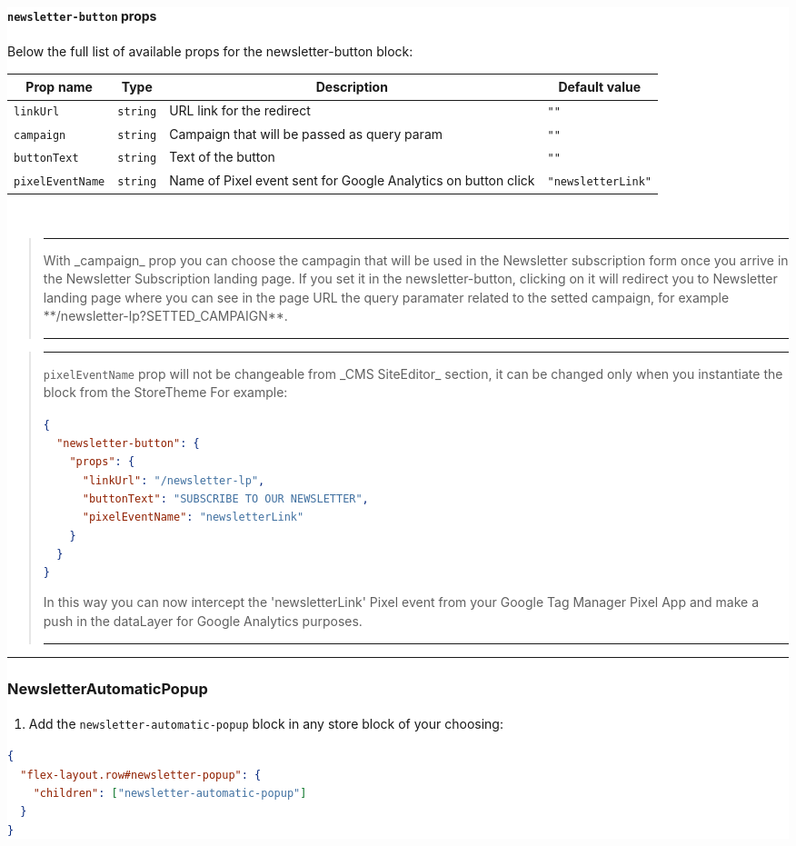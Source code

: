 #### <code>newsletter-button</code> props

Below the full list of available props for the newsletter-button block:

| Prop name        | Type     | Description                                                   | Default value      |
| ---------------- | -------- | ------------------------------------------------------------- | ------------------ |
| `linkUrl`        | `string` | URL link for the redirect                                     | `""`               |
| `campaign`       | `string` | Campaign that will be passed as query param                   | `""`               |
| `buttonText`     | `string` | Text of the button                                            | `""`               |
| `pixelEventName` | `string` | Name of Pixel event sent for Google Analytics on button click | `"newsletterLink"` |

</br>

> <hr>
> With _campaign_ prop you can choose the campagin that will be used in the Newsletter subscription form once you arrive in the Newsletter Subscription landing page.
> If you set it in the newsletter-button, clicking on it will redirect you to Newsletter landing page where you can see in the page URL the query paramater related to the setted campaign, for example **/newsletter-lp?SETTED_CAMPAIGN**.
> <hr>

> <hr>
> <code>pixelEventName</code> prop will not be changeable from _CMS SiteEditor_ section, it can be changed only when you instantiate the block from the StoreTheme
> For example:
>
> ```json
> {
>   "newsletter-button": {
>     "props": {
>       "linkUrl": "/newsletter-lp",
>       "buttonText": "SUBSCRIBE TO OUR NEWSLETTER",
>       "pixelEventName": "newsletterLink"
>     }
>   }
> }
> ```
>
> In this way you can now intercept the 'newsletterLink' Pixel event from your Google Tag Manager Pixel App and make a push in the dataLayer for Google Analytics purposes.
>
> <hr>

---

### NewsletterAutomaticPopup

1. Add the <code>newsletter-automatic-popup</code> block in any store block of your choosing:

```json
{
  "flex-layout.row#newsletter-popup": {
    "children": ["newsletter-automatic-popup"]
  }
}
```
